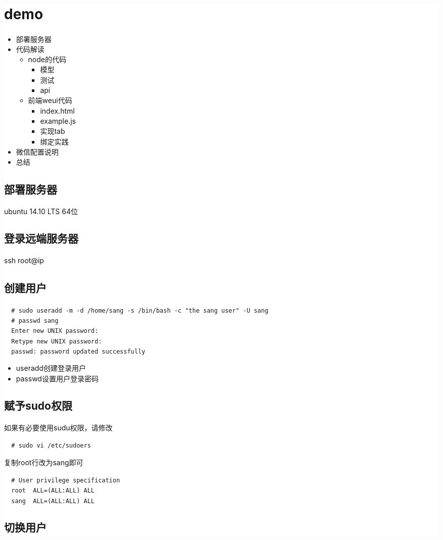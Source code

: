 # demo

- 部署服务器
- 代码解读
    - node的代码
        - 模型
        - 测试
        - api
    - 前端weui代码
        - index.html
        - example.js
        - 实现tab
        - 绑定实践
- 微信配置说明
- 总结

## 部署服务器


ubuntu 14.10 LTS  64位

## 登录远端服务器

ssh root@ip

## 创建用户

```
  # sudo useradd -m -d /home/sang -s /bin/bash -c "the sang user" -U sang
  # passwd sang
  Enter new UNIX password: 
  Retype new UNIX password: 
  passwd: password updated successfully
```

- useradd创建登录用户
- passwd设置用户登录密码

## 赋予sudo权限

如果有必要使用sudu权限，请修改

```
  # sudo vi /etc/sudoers
```

复制root行改为sang即可

```
  # User privilege specification
  root	ALL=(ALL:ALL) ALL
  sang	ALL=(ALL:ALL) ALL
```
## 切换用户
